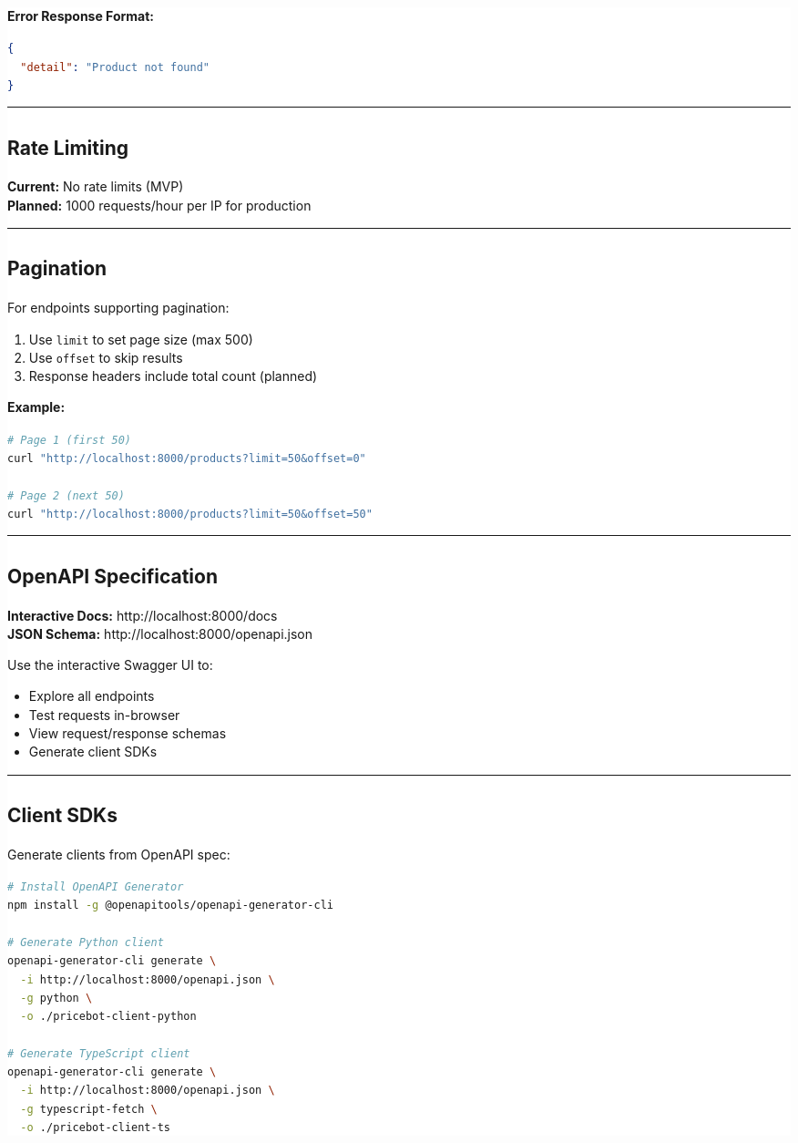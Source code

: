 **Error Response Format:**
```json
{
  "detail": "Product not found"
}
```

---

## Rate Limiting

**Current:** No rate limits (MVP)  
**Planned:** 1000 requests/hour per IP for production

---

## Pagination

For endpoints supporting pagination:

1. Use `limit` to set page size (max 500)
2. Use `offset` to skip results
3. Response headers include total count (planned)

**Example:**
```bash
# Page 1 (first 50)
curl "http://localhost:8000/products?limit=50&offset=0"

# Page 2 (next 50)
curl "http://localhost:8000/products?limit=50&offset=50"
```

---

## OpenAPI Specification

**Interactive Docs:** http://localhost:8000/docs  
**JSON Schema:** http://localhost:8000/openapi.json

Use the interactive Swagger UI to:
- Explore all endpoints
- Test requests in-browser
- View request/response schemas
- Generate client SDKs

---

## Client SDKs

Generate clients from OpenAPI spec:

```bash
# Install OpenAPI Generator
npm install -g @openapitools/openapi-generator-cli

# Generate Python client
openapi-generator-cli generate \
  -i http://localhost:8000/openapi.json \
  -g python \
  -o ./pricebot-client-python

# Generate TypeScript client
openapi-generator-cli generate \
  -i http://localhost:8000/openapi.json \
  -g typescript-fetch \
  -o ./pricebot-client-ts
```